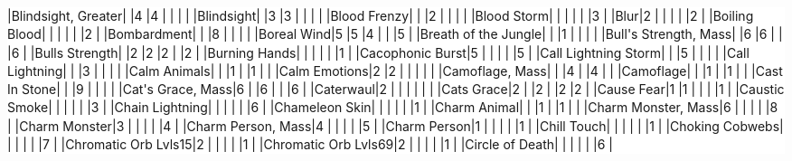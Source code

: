 |Blindsight, Greater|  |4 |4 |  |  |  |
|Blindsight|  |3 |3 |  |  |  |
|Blood Frenzy|  |  |2 |  |  |  |
|Blood Storm|  |  |  |  |  |3 |
|Blur|2 |  |  |  |  |2 |
|Boiling Blood|  |  |  |  |  |2 |
|Bombardment|  |  |8 |  |  |  |
|Boreal Wind|5 |5 |4 |  |  |5 |
|Breath of the Jungle|  |  |1 |  |  |  |
|Bull's Strength, Mass|  |6 |6 |  |  |6 |
|Bulls Strength|  |2 |2 |2 |  |2 |
|Burning Hands|  |  |  |  |  |1 |
|Cacophonic Burst|5 |  |  |  |  |5 |
|Call Lightning Storm|  |  |5 |  |  |  |
|Call Lightning|  |  |3 |  |  |  |
|Calm Animals|  |  |1 |  |1 |  |
|Calm Emotions|2 |2 |  |  |  |  |
|Camoflage, Mass|  |  |4 |  |4 |  |
|Camoflage|  |  |1 |  |1 |  |
|Cast In Stone|  |  |9 |  |  |  |
|Cat's Grace, Mass|6 |  |6 |  |  |6 |
|Caterwaul|2 |  |  |  |  |  |
|Cats Grace|2 |  |2 |  |2 |2 |
|Cause Fear|1 |1 |  |  |  |1 |
|Caustic Smoke|  |  |  |  |  |3 |
|Chain Lightning|  |  |  |  |  |6 |
|Chameleon Skin|  |  |  |  |  |1 |
|Charm Animal|  |  |1 |  |1 |  |
|Charm Monster, Mass|6 |  |  |  |  |8 |
|Charm Monster|3 |  |  |  |  |4 |
|Charm Person, Mass|4 |  |  |  |  |5 |
|Charm Person|1 |  |  |  |  |1 |
|Chill Touch|  |  |  |  |  |1 |
|Choking Cobwebs|  |  |  |  |  |7 |
|Chromatic Orb Lvls15|2 |  |  |  |  |1 |
|Chromatic Orb Lvls69|2 |  |  |  |  |1 |
|Circle of Death|  |  |  |  |  |6 |
